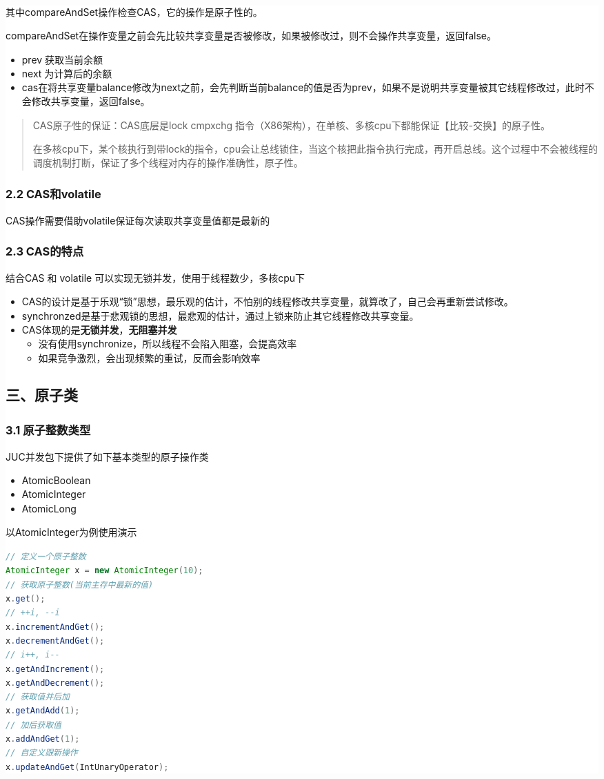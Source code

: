 其中compareAndSet操作检查CAS，它的操作是原子性的。

compareAndSet在操作变量之前会先比较共享变量是否被修改，如果被修改过，则不会操作共享变量，返回false。

- prev 获取当前余额
- next 为计算后的余额
- cas在将共享变量balance修改为next之前，会先判断当前balance的值是否为prev，如果不是说明共享变量被其它线程修改过，此时不会修改共享变量，返回false。

> CAS原子性的保证：CAS底层是lock cmpxchg 指令（X86架构），在单核、多核cpu下都能保证【比较-交换】的原子性。
>
> 在多核cpu下，某个核执行到带lock的指令，cpu会让总线锁住，当这个核把此指令执行完成，再开启总线。这个过程中不会被线程的调度机制打断，保证了多个线程对内存的操作准确性，原子性。

### 2.2 CAS和volatile

CAS操作需要借助volatile保证每次读取共享变量值都是最新的

### 2.3 CAS的特点

结合CAS 和 volatile 可以实现无锁并发，使用于线程数少，多核cpu下

- CAS的设计是基于乐观“锁”思想，最乐观的估计，不怕别的线程修改共享变量，就算改了，自己会再重新尝试修改。
- synchronzed是基于悲观锁的思想，最悲观的估计，通过上锁来防止其它线程修改共享变量。
- CAS体现的是**无锁并发**，**无阻塞并发**
  - 没有使用synchronize，所以线程不会陷入阻塞，会提高效率
  - 如果竞争激烈，会出现频繁的重试，反而会影响效率

## 三、原子类

### 3.1 原子整数类型

JUC并发包下提供了如下基本类型的原子操作类

- AtomicBoolean
- AtomicInteger
- AtomicLong

以AtomicInteger为例使用演示

```java
// 定义一个原子整数
AtomicInteger x = new AtomicInteger(10);
// 获取原子整数(当前主存中最新的值)
x.get();
// ++i, --i
x.incrementAndGet();
x.decrementAndGet();
// i++, i--
x.getAndIncrement();
x.getAndDecrement();
// 获取值并后加
x.getAndAdd(1);
// 加后获取值
x.addAndGet(1);
// 自定义跟新操作
x.updateAndGet(IntUnaryOperator);
```
